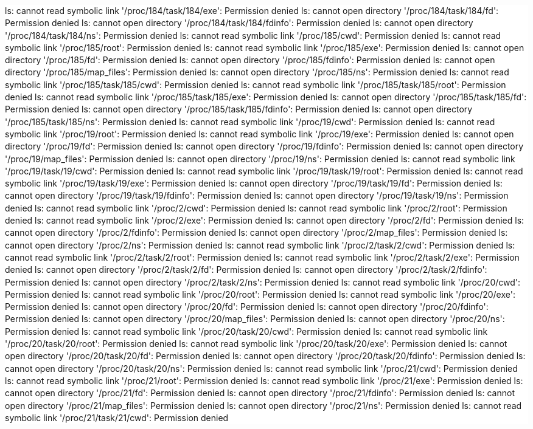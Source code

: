 ls: cannot read symbolic link '/proc/184/task/184/exe': Permission denied
ls: cannot open directory '/proc/184/task/184/fd': Permission denied
ls: cannot open directory '/proc/184/task/184/fdinfo': Permission denied
ls: cannot open directory '/proc/184/task/184/ns': Permission denied
ls: cannot read symbolic link '/proc/185/cwd': Permission denied
ls: cannot read symbolic link '/proc/185/root': Permission denied
ls: cannot read symbolic link '/proc/185/exe': Permission denied
ls: cannot open directory '/proc/185/fd': Permission denied
ls: cannot open directory '/proc/185/fdinfo': Permission denied
ls: cannot open directory '/proc/185/map_files': Permission denied
ls: cannot open directory '/proc/185/ns': Permission denied
ls: cannot read symbolic link '/proc/185/task/185/cwd': Permission denied
ls: cannot read symbolic link '/proc/185/task/185/root': Permission denied
ls: cannot read symbolic link '/proc/185/task/185/exe': Permission denied
ls: cannot open directory '/proc/185/task/185/fd': Permission denied
ls: cannot open directory '/proc/185/task/185/fdinfo': Permission denied
ls: cannot open directory '/proc/185/task/185/ns': Permission denied
ls: cannot read symbolic link '/proc/19/cwd': Permission denied
ls: cannot read symbolic link '/proc/19/root': Permission denied
ls: cannot read symbolic link '/proc/19/exe': Permission denied
ls: cannot open directory '/proc/19/fd': Permission denied
ls: cannot open directory '/proc/19/fdinfo': Permission denied
ls: cannot open directory '/proc/19/map_files': Permission denied
ls: cannot open directory '/proc/19/ns': Permission denied
ls: cannot read symbolic link '/proc/19/task/19/cwd': Permission denied
ls: cannot read symbolic link '/proc/19/task/19/root': Permission denied
ls: cannot read symbolic link '/proc/19/task/19/exe': Permission denied
ls: cannot open directory '/proc/19/task/19/fd': Permission denied
ls: cannot open directory '/proc/19/task/19/fdinfo': Permission denied
ls: cannot open directory '/proc/19/task/19/ns': Permission denied
ls: cannot read symbolic link '/proc/2/cwd': Permission denied
ls: cannot read symbolic link '/proc/2/root': Permission denied
ls: cannot read symbolic link '/proc/2/exe': Permission denied
ls: cannot open directory '/proc/2/fd': Permission denied
ls: cannot open directory '/proc/2/fdinfo': Permission denied
ls: cannot open directory '/proc/2/map_files': Permission denied
ls: cannot open directory '/proc/2/ns': Permission denied
ls: cannot read symbolic link '/proc/2/task/2/cwd': Permission denied
ls: cannot read symbolic link '/proc/2/task/2/root': Permission denied
ls: cannot read symbolic link '/proc/2/task/2/exe': Permission denied
ls: cannot open directory '/proc/2/task/2/fd': Permission denied
ls: cannot open directory '/proc/2/task/2/fdinfo': Permission denied
ls: cannot open directory '/proc/2/task/2/ns': Permission denied
ls: cannot read symbolic link '/proc/20/cwd': Permission denied
ls: cannot read symbolic link '/proc/20/root': Permission denied
ls: cannot read symbolic link '/proc/20/exe': Permission denied
ls: cannot open directory '/proc/20/fd': Permission denied
ls: cannot open directory '/proc/20/fdinfo': Permission denied
ls: cannot open directory '/proc/20/map_files': Permission denied
ls: cannot open directory '/proc/20/ns': Permission denied
ls: cannot read symbolic link '/proc/20/task/20/cwd': Permission denied
ls: cannot read symbolic link '/proc/20/task/20/root': Permission denied
ls: cannot read symbolic link '/proc/20/task/20/exe': Permission denied
ls: cannot open directory '/proc/20/task/20/fd': Permission denied
ls: cannot open directory '/proc/20/task/20/fdinfo': Permission denied
ls: cannot open directory '/proc/20/task/20/ns': Permission denied
ls: cannot read symbolic link '/proc/21/cwd': Permission denied
ls: cannot read symbolic link '/proc/21/root': Permission denied
ls: cannot read symbolic link '/proc/21/exe': Permission denied
ls: cannot open directory '/proc/21/fd': Permission denied
ls: cannot open directory '/proc/21/fdinfo': Permission denied
ls: cannot open directory '/proc/21/map_files': Permission denied
ls: cannot open directory '/proc/21/ns': Permission denied
ls: cannot read symbolic link '/proc/21/task/21/cwd': Permission denied
